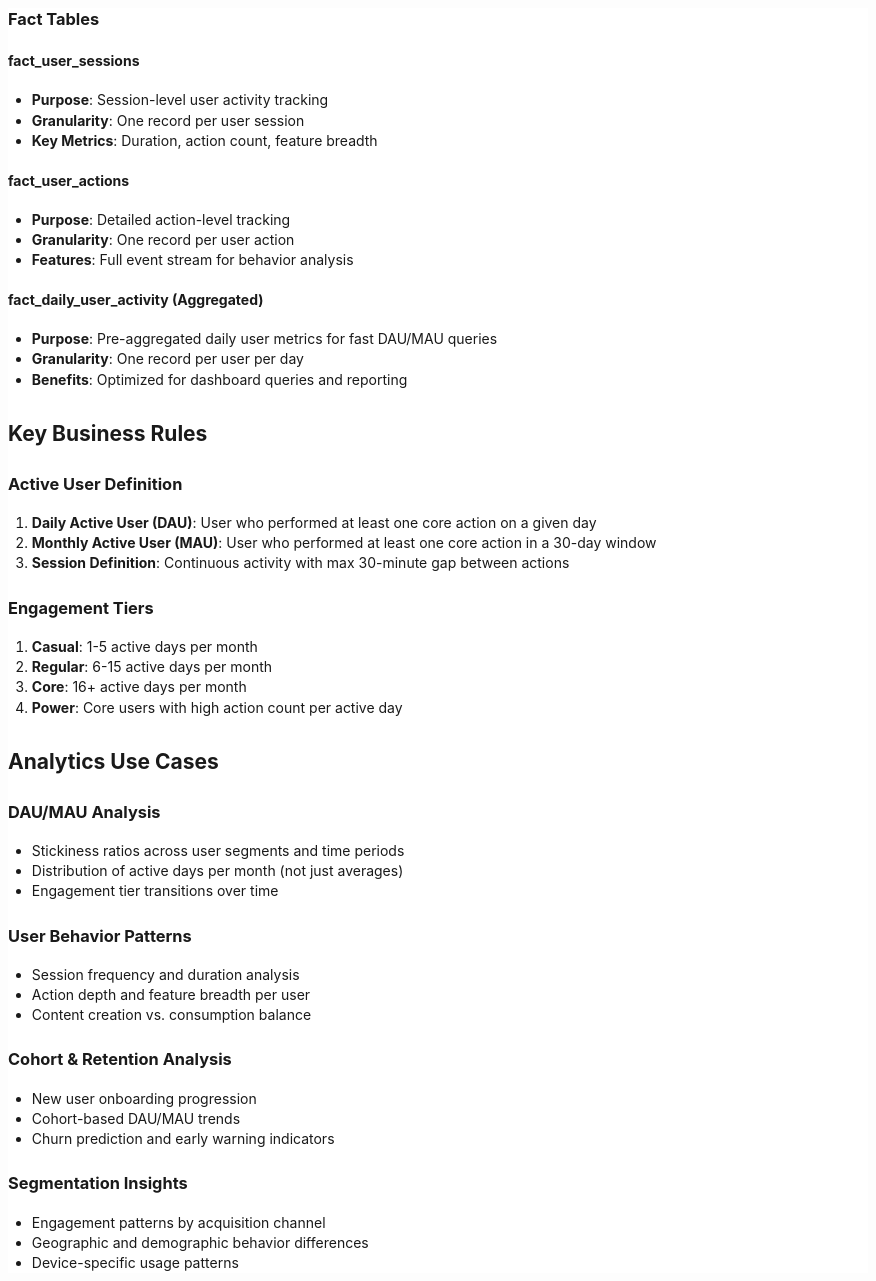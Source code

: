 ### Fact Tables

#### fact_user_sessions
- **Purpose**: Session-level user activity tracking
- **Granularity**: One record per user session
- **Key Metrics**: Duration, action count, feature breadth

#### fact_user_actions
- **Purpose**: Detailed action-level tracking
- **Granularity**: One record per user action
- **Features**: Full event stream for behavior analysis

#### fact_daily_user_activity (Aggregated)
- **Purpose**: Pre-aggregated daily user metrics for fast DAU/MAU queries
- **Granularity**: One record per user per day
- **Benefits**: Optimized for dashboard queries and reporting

## Key Business Rules

### Active User Definition
1. **Daily Active User (DAU)**: User who performed at least one core action on a given day
2. **Monthly Active User (MAU)**: User who performed at least one core action in a 30-day window
3. **Session Definition**: Continuous activity with max 30-minute gap between actions

### Engagement Tiers
1. **Casual**: 1-5 active days per month
2. **Regular**: 6-15 active days per month  
3. **Core**: 16+ active days per month
4. **Power**: Core users with high action count per active day

## Analytics Use Cases

### DAU/MAU Analysis
- Stickiness ratios across user segments and time periods
- Distribution of active days per month (not just averages)
- Engagement tier transitions over time

### User Behavior Patterns
- Session frequency and duration analysis
- Action depth and feature breadth per user
- Content creation vs. consumption balance

### Cohort & Retention Analysis
- New user onboarding progression
- Cohort-based DAU/MAU trends
- Churn prediction and early warning indicators

### Segmentation Insights
- Engagement patterns by acquisition channel
- Geographic and demographic behavior differences
- Device-specific usage patterns
